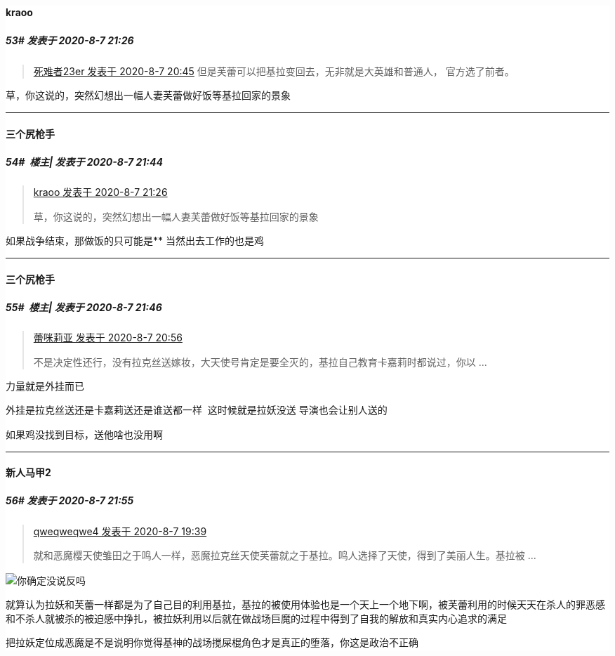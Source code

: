 ####  kraoo  
##### 53#       发表于 2020-8-7 21:26


<blockquote><a href="httphttps://bbs.saraba1st.com/2b/forum.php?mod=redirect&amp;goto=findpost&amp;pid=48352991&amp;ptid=1953484" target="_blank">死难者23er 发表于 2020-8-7 20:45</a>
但是芙蕾可以把基拉变回去，无非就是大英雄和普通人， 官方选了前者。</blockquote>
草，你这说的，突然幻想出一幅人妻芙蕾做好饭等基拉回家的景象


-----

####  三个尻枪手  
##### 54#         楼主| 发表于 2020-8-7 21:44


<blockquote><a href="httphttps://bbs.saraba1st.com/2b/forum.php?mod=redirect&amp;goto=findpost&amp;pid=48353387&amp;ptid=1953484" target="_blank">kraoo 发表于 2020-8-7 21:26</a>

草，你这说的，突然幻想出一幅人妻芙蕾做好饭等基拉回家的景象</blockquote>
如果战争结束，那做饭的只可能是** 当然出去工作的也是鸡


-----

####  三个尻枪手  
##### 55#         楼主| 发表于 2020-8-7 21:46


<blockquote><a href="httphttps://bbs.saraba1st.com/2b/forum.php?mod=redirect&amp;goto=findpost&amp;pid=48353078&amp;ptid=1953484" target="_blank">蕾咪莉亚 发表于 2020-8-7 20:56</a>

不是决定性还行，没有拉克丝送嫁妆，大天使号肯定是要全灭的，基拉自己教育卡嘉莉时都说过，你以 ...</blockquote>
力量就是外挂而已 


外挂是拉克丝送还是卡嘉莉送还是谁送都一样  这时候就是拉妖没送 导演也会让别人送的


如果鸡没找到目标，送他啥也没用啊


-----

####  新人马甲2  
##### 56#       发表于 2020-8-7 21:55


<blockquote><a href="httphttps://bbs.saraba1st.com/2b/forum.php?mod=redirect&amp;goto=findpost&amp;pid=48352388&amp;ptid=1953484" target="_blank">qweqweqwe4 发表于 2020-8-7 19:39</a>

就和恶魔樱天使雏田之于鸣人一样，恶魔拉克丝天使芙蕾就之于基拉。鸣人选择了天使，得到了美丽人生。基拉被 ...</blockquote>
<img src="https://static.saraba1st.com/image/smiley/face2017/068.png" referrerpolicy="no-referrer">你确定没说反吗


就算认为拉妖和芙蕾一样都是为了自己目的利用基拉，基拉的被使用体验也是一个天上一个地下啊，被芙蕾利用的时候天天在杀人的罪恶感和不杀人就被杀的被迫感中挣扎，被拉妖利用以后就在做战场巨魔的过程中得到了自我的解放和真实内心追求的满足


把拉妖定位成恶魔是不是说明你觉得基神的战场搅屎棍角色才是真正的堕落，你这是政治不正确
